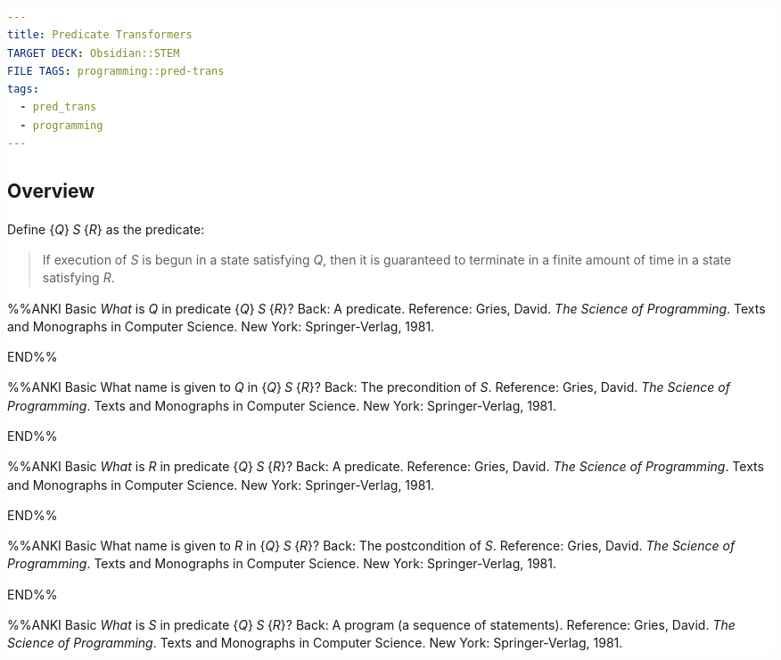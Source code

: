 ```yaml
---
title: Predicate Transformers
TARGET DECK: Obsidian::STEM
FILE TAGS: programming::pred-trans
tags:
  - pred_trans
  - programming
---
```


## Overview

Define $\{Q\}\; S\; \{R\}$ as the predicate:

> If execution of $S$ is begun in a state satisfying $Q$, then it is guaranteed to terminate in a finite amount of time in a state satisfying $R$.

%%ANKI
Basic
*What* is $Q$ in predicate $\{Q\}\; S\; \{R\}$?
Back: A predicate.
Reference: Gries, David. *The Science of Programming*. Texts and Monographs in Computer Science. New York: Springer-Verlag, 1981.

END%%

%%ANKI
Basic
What name is given to $Q$ in $\{Q\}\; S\; \{R\}$?
Back: The precondition of $S$.
Reference: Gries, David. *The Science of Programming*. Texts and Monographs in Computer Science. New York: Springer-Verlag, 1981.

END%%

%%ANKI
Basic
*What* is $R$ in predicate $\{Q\}\; S\; \{R\}$?
Back: A predicate.
Reference: Gries, David. *The Science of Programming*. Texts and Monographs in Computer Science. New York: Springer-Verlag, 1981.

END%%

%%ANKI
Basic
What name is given to $R$ in $\{Q\}\; S\; \{R\}$?
Back: The postcondition of $S$.
Reference: Gries, David. *The Science of Programming*. Texts and Monographs in Computer Science. New York: Springer-Verlag, 1981.

END%%

%%ANKI
Basic
*What* is $S$ in predicate $\{Q\}\; S\; \{R\}$?
Back: A program (a sequence of statements).
Reference: Gries, David. *The Science of Programming*. Texts and Monographs in Computer Science. New York: Springer-Verlag, 1981.
